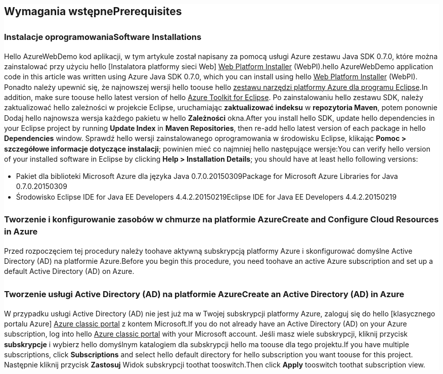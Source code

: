 ## <a name="prerequisites"></a><span data-ttu-id="23347-109">Wymagania wstępne</span><span class="sxs-lookup"><span data-stu-id="23347-109">Prerequisites</span></span>
### <a name="software-installations"></a><span data-ttu-id="23347-110">Instalacje oprogramowania</span><span class="sxs-lookup"><span data-stu-id="23347-110">Software Installations</span></span>
<span data-ttu-id="23347-111">Hello AzureWebDemo kod aplikacji, w tym artykule został napisany za pomocą usługi Azure zestawu Java SDK 0.7.0, które można zainstalować przy użyciu hello [Instalatora platformy sieci Web] [ Web Platform Installer] (WebPI).</span><span class="sxs-lookup"><span data-stu-id="23347-111">hello AzureWebDemo application code in this article was written using Azure Java SDK 0.7.0, which you can install using hello [Web Platform Installer][Web Platform Installer] (WebPI).</span></span> <span data-ttu-id="23347-112">Ponadto należy upewnić się, że najnowszej wersji hello toouse hello [zestawu narzędzi platformy Azure dla programu Eclipse][Azure Toolkit for Eclipse].</span><span class="sxs-lookup"><span data-stu-id="23347-112">In addition, make sure toouse hello latest version of hello [Azure Toolkit for Eclipse][Azure Toolkit for Eclipse].</span></span> <span data-ttu-id="23347-113">Po zainstalowaniu hello zestawu SDK, należy zaktualizować hello zależności w projekcie Eclipse, uruchamiając **zaktualizować indeksu** w **repozytoria Maven**, potem ponownie Dodaj hello najnowsza wersja każdego pakietu w hello  **Zależności** okna.</span><span class="sxs-lookup"><span data-stu-id="23347-113">After you install hello SDK, update hello dependencies in your Eclipse project by running **Update Index** in **Maven Repositories**, then re-add hello latest version of each package in hello **Dependencies** window.</span></span> <span data-ttu-id="23347-114">Sprawdź hello wersji zainstalowanego oprogramowania w środowisku Eclipse, klikając **Pomoc > szczegółowe informacje dotyczące instalacji**; powinien mieć co najmniej hello następujące wersje:</span><span class="sxs-lookup"><span data-stu-id="23347-114">You can verify hello version of your installed software in Eclipse by clicking **Help > Installation Details**; you should have at least hello following versions:</span></span>

* <span data-ttu-id="23347-115">Pakiet dla biblioteki Microsoft Azure dla języka Java 0.7.0.20150309</span><span class="sxs-lookup"><span data-stu-id="23347-115">Package for Microsoft Azure Libraries for Java 0.7.0.20150309</span></span>
* <span data-ttu-id="23347-116">Środowisko Eclipse IDE for Java EE Developers 4.4.2.20150219</span><span class="sxs-lookup"><span data-stu-id="23347-116">Eclipse IDE for Java EE Developers 4.4.2.20150219</span></span>

### <a name="create-and-configure-cloud-resources-in-azure"></a><span data-ttu-id="23347-117">Tworzenie i konfigurowanie zasobów w chmurze na platformie Azure</span><span class="sxs-lookup"><span data-stu-id="23347-117">Create and Configure Cloud Resources in Azure</span></span>
<span data-ttu-id="23347-118">Przed rozpoczęciem tej procedury należy toohave aktywną subskrypcją platformy Azure i skonfigurować domyślne Active Directory (AD) na platformie Azure.</span><span class="sxs-lookup"><span data-stu-id="23347-118">Before you begin this procedure, you need toohave an active Azure subscription and set up a default Active Directory (AD) on Azure.</span></span>

### <a name="create-an-active-directory-ad-in-azure"></a><span data-ttu-id="23347-119">Tworzenie usługi Active Directory (AD) na platformie Azure</span><span class="sxs-lookup"><span data-stu-id="23347-119">Create an Active Directory (AD) in Azure</span></span>
<span data-ttu-id="23347-120">W przypadku usługi Active Directory (AD) nie jest już ma w Twojej subskrypcji platformy Azure, zaloguj się do hello [klasycznego portalu Azure] [ Azure classic portal] z kontem Microsoft.</span><span class="sxs-lookup"><span data-stu-id="23347-120">If you do not already have an Active Directory (AD) on your Azure subscription, log into hello [Azure classic portal][Azure classic portal] with your Microsoft account.</span></span> <span data-ttu-id="23347-121">Jeśli masz wiele subskrypcji, kliknij przycisk **subskrypcje** i wybierz hello domyślnym katalogiem dla subskrypcji hello ma toouse dla tego projektu.</span><span class="sxs-lookup"><span data-stu-id="23347-121">If you have multiple subscriptions, click **Subscriptions** and select hello default directory for hello subscription you want toouse for this project.</span></span> <span data-ttu-id="23347-122">Następnie kliknij przycisk **Zastosuj** Widok subskrypcji toothat tooswitch.</span><span class="sxs-lookup"><span data-stu-id="23347-122">Then click **Apply** tooswitch toothat subscription view.</span></span>

[1]: ./media/java-create-azure-website-using-java-sdk/eclipse-maven-repositories-rebuild-index.png
[2]: ./media/java-create-azure-website-using-java-sdk/eclipse-new-java-class.png
[3]: ./media/java-create-azure-website-using-java-sdk/eclipse-new-dynamic-web-project.png
[4]: ./media/java-create-azure-website-using-java-sdk/eclipse-java-build-path.png
[5]: ./media/java-create-azure-website-using-java-sdk/eclipse-targeted-runtimes-tomcat-server.png
[6]: ./media/java-create-azure-website-using-java-sdk/eclipse-targeted-runtimes-properties-page.png
[7]: ./media/java-create-azure-website-using-java-sdk/eclipse-run-on-server.png
[8]: ./media/java-create-azure-website-using-java-sdk/kudu-console-drag-drop.png
[9]: ./media/java-create-azure-website-using-java-sdk/kudu-console-jsphello-war-1.png
[10]: ./media/java-create-azure-website-using-java-sdk/kudu-console-jsphello-war-2.png
[Azure App Service]: http://go.microsoft.com/fwlink/?LinkId=529714
[Web Platform Installer]: http://go.microsoft.com/fwlink/?LinkID=252838
[Azure Toolkit for Eclipse]: https://msdn.microsoft.com/library/azure/hh690946.aspx
[Azure classic portal]: https://manage.windowsazure.com
[What is an Azure AD directory]: http://technet.microsoft.com/library/jj573650.aspx
[Create and Upload a Management Certificate for Azure]: ../cloud-services/cloud-services-certs-create.md
[Key and Certificate Management Tool (keytool)]: http://docs.oracle.com/javase/6/docs/technotes/tools/windows/keytool.html
[WebSiteManagementClient]: http://azure.github.io/azure-sdk-for-java/com/microsoft/azure/management/websites/WebSiteManagementClient.html
[WebSpaceNames]: http://dl.windowsazure.com/javadoc/com/microsoft/windowsazure/management/websites/models/WebSpaceNames.html
[Azure Portal]: https://portal.azure.com